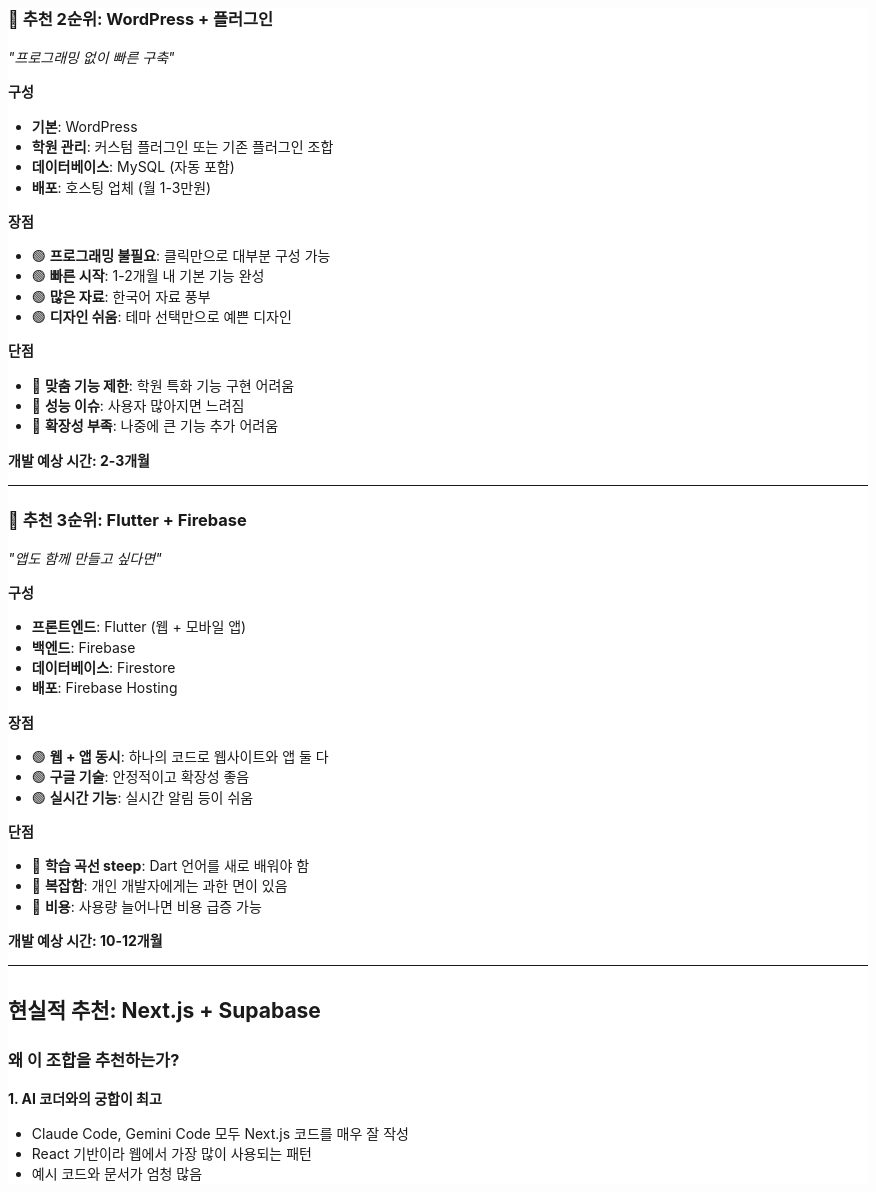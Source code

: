 
### 🥈 **추천 2순위: WordPress + 플러그인**
*"프로그래밍 없이 빠른 구축"*

**구성**
- **기본**: WordPress
- **학원 관리**: 커스텀 플러그인 또는 기존 플러그인 조합
- **데이터베이스**: MySQL (자동 포함)
- **배포**: 호스팅 업체 (월 1-3만원)

**장점**
- 🟢 **프로그래밍 불필요**: 클릭만으로 대부분 구성 가능
- 🟢 **빠른 시작**: 1-2개월 내 기본 기능 완성
- 🟢 **많은 자료**: 한국어 자료 풍부
- 🟢 **디자인 쉬움**: 테마 선택만으로 예쁜 디자인

**단점**
- 🔴 **맞춤 기능 제한**: 학원 특화 기능 구현 어려움
- 🔴 **성능 이슈**: 사용자 많아지면 느려짐
- 🔴 **확장성 부족**: 나중에 큰 기능 추가 어려움

**개발 예상 시간: 2-3개월**

---

### 🥉 **추천 3순위: Flutter + Firebase**
*"앱도 함께 만들고 싶다면"*

**구성**
- **프론트엔드**: Flutter (웹 + 모바일 앱)
- **백엔드**: Firebase
- **데이터베이스**: Firestore
- **배포**: Firebase Hosting

**장점**
- 🟢 **웹 + 앱 동시**: 하나의 코드로 웹사이트와 앱 둘 다
- 🟢 **구글 기술**: 안정적이고 확장성 좋음
- 🟢 **실시간 기능**: 실시간 알림 등이 쉬움

**단점**
- 🔴 **학습 곡선 steep**: Dart 언어를 새로 배워야 함
- 🔴 **복잡함**: 개인 개발자에게는 과한 면이 있음
- 🔴 **비용**: 사용량 늘어나면 비용 급증 가능

**개발 예상 시간: 10-12개월**

---

## 현실적 추천: **Next.js + Supabase**

### 왜 이 조합을 추천하는가?

**1. AI 코더와의 궁합이 최고**
- Claude Code, Gemini Code 모두 Next.js 코드를 매우 잘 작성
- React 기반이라 웹에서 가장 많이 사용되는 패턴
- 예시 코드와 문서가 엄청 많음
